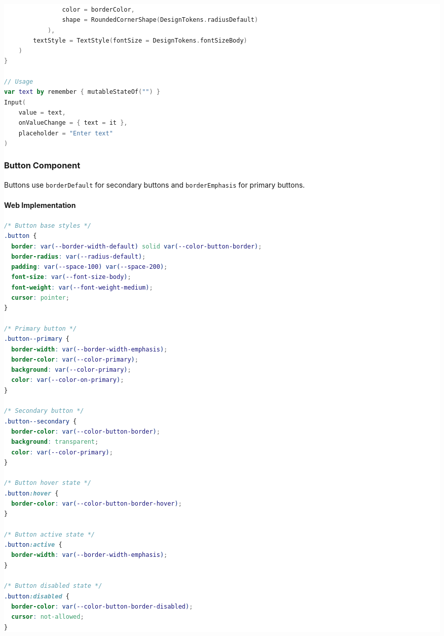 ```kotlin
                color = borderColor,
                shape = RoundedCornerShape(DesignTokens.radiusDefault)
            ),
        textStyle = TextStyle(fontSize = DesignTokens.fontSizeBody)
    )
}

// Usage
var text by remember { mutableStateOf("") }
Input(
    value = text,
    onValueChange = { text = it },
    placeholder = "Enter text"
)
```

### Button Component

Buttons use `borderDefault` for secondary buttons and `borderEmphasis` for primary buttons.

#### Web Implementation

```css
/* Button base styles */
.button {
  border: var(--border-width-default) solid var(--color-button-border);
  border-radius: var(--radius-default);
  padding: var(--space-100) var(--space-200);
  font-size: var(--font-size-body);
  font-weight: var(--font-weight-medium);
  cursor: pointer;
}

/* Primary button */
.button--primary {
  border-width: var(--border-width-emphasis);
  border-color: var(--color-primary);
  background: var(--color-primary);
  color: var(--color-on-primary);
}

/* Secondary button */
.button--secondary {
  border-color: var(--color-button-border);
  background: transparent;
  color: var(--color-primary);
}

/* Button hover state */
.button:hover {
  border-color: var(--color-button-border-hover);
}

/* Button active state */
.button:active {
  border-width: var(--border-width-emphasis);
}

/* Button disabled state */
.button:disabled {
  border-color: var(--color-button-border-disabled);
  cursor: not-allowed;
}
```